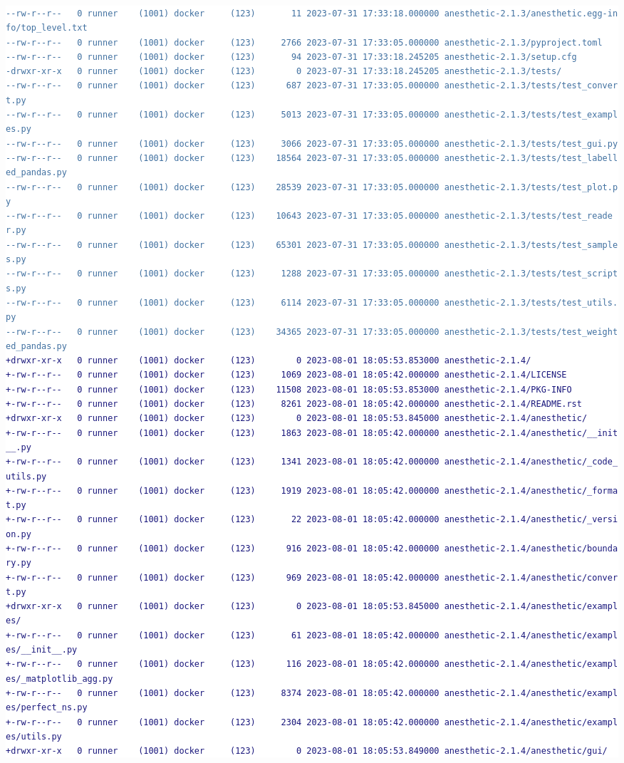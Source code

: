 ```diff
--rw-r--r--   0 runner    (1001) docker     (123)       11 2023-07-31 17:33:18.000000 anesthetic-2.1.3/anesthetic.egg-info/top_level.txt
--rw-r--r--   0 runner    (1001) docker     (123)     2766 2023-07-31 17:33:05.000000 anesthetic-2.1.3/pyproject.toml
--rw-r--r--   0 runner    (1001) docker     (123)       94 2023-07-31 17:33:18.245205 anesthetic-2.1.3/setup.cfg
-drwxr-xr-x   0 runner    (1001) docker     (123)        0 2023-07-31 17:33:18.245205 anesthetic-2.1.3/tests/
--rw-r--r--   0 runner    (1001) docker     (123)      687 2023-07-31 17:33:05.000000 anesthetic-2.1.3/tests/test_convert.py
--rw-r--r--   0 runner    (1001) docker     (123)     5013 2023-07-31 17:33:05.000000 anesthetic-2.1.3/tests/test_examples.py
--rw-r--r--   0 runner    (1001) docker     (123)     3066 2023-07-31 17:33:05.000000 anesthetic-2.1.3/tests/test_gui.py
--rw-r--r--   0 runner    (1001) docker     (123)    18564 2023-07-31 17:33:05.000000 anesthetic-2.1.3/tests/test_labelled_pandas.py
--rw-r--r--   0 runner    (1001) docker     (123)    28539 2023-07-31 17:33:05.000000 anesthetic-2.1.3/tests/test_plot.py
--rw-r--r--   0 runner    (1001) docker     (123)    10643 2023-07-31 17:33:05.000000 anesthetic-2.1.3/tests/test_reader.py
--rw-r--r--   0 runner    (1001) docker     (123)    65301 2023-07-31 17:33:05.000000 anesthetic-2.1.3/tests/test_samples.py
--rw-r--r--   0 runner    (1001) docker     (123)     1288 2023-07-31 17:33:05.000000 anesthetic-2.1.3/tests/test_scripts.py
--rw-r--r--   0 runner    (1001) docker     (123)     6114 2023-07-31 17:33:05.000000 anesthetic-2.1.3/tests/test_utils.py
--rw-r--r--   0 runner    (1001) docker     (123)    34365 2023-07-31 17:33:05.000000 anesthetic-2.1.3/tests/test_weighted_pandas.py
+drwxr-xr-x   0 runner    (1001) docker     (123)        0 2023-08-01 18:05:53.853000 anesthetic-2.1.4/
+-rw-r--r--   0 runner    (1001) docker     (123)     1069 2023-08-01 18:05:42.000000 anesthetic-2.1.4/LICENSE
+-rw-r--r--   0 runner    (1001) docker     (123)    11508 2023-08-01 18:05:53.853000 anesthetic-2.1.4/PKG-INFO
+-rw-r--r--   0 runner    (1001) docker     (123)     8261 2023-08-01 18:05:42.000000 anesthetic-2.1.4/README.rst
+drwxr-xr-x   0 runner    (1001) docker     (123)        0 2023-08-01 18:05:53.845000 anesthetic-2.1.4/anesthetic/
+-rw-r--r--   0 runner    (1001) docker     (123)     1863 2023-08-01 18:05:42.000000 anesthetic-2.1.4/anesthetic/__init__.py
+-rw-r--r--   0 runner    (1001) docker     (123)     1341 2023-08-01 18:05:42.000000 anesthetic-2.1.4/anesthetic/_code_utils.py
+-rw-r--r--   0 runner    (1001) docker     (123)     1919 2023-08-01 18:05:42.000000 anesthetic-2.1.4/anesthetic/_format.py
+-rw-r--r--   0 runner    (1001) docker     (123)       22 2023-08-01 18:05:42.000000 anesthetic-2.1.4/anesthetic/_version.py
+-rw-r--r--   0 runner    (1001) docker     (123)      916 2023-08-01 18:05:42.000000 anesthetic-2.1.4/anesthetic/boundary.py
+-rw-r--r--   0 runner    (1001) docker     (123)      969 2023-08-01 18:05:42.000000 anesthetic-2.1.4/anesthetic/convert.py
+drwxr-xr-x   0 runner    (1001) docker     (123)        0 2023-08-01 18:05:53.845000 anesthetic-2.1.4/anesthetic/examples/
+-rw-r--r--   0 runner    (1001) docker     (123)       61 2023-08-01 18:05:42.000000 anesthetic-2.1.4/anesthetic/examples/__init__.py
+-rw-r--r--   0 runner    (1001) docker     (123)      116 2023-08-01 18:05:42.000000 anesthetic-2.1.4/anesthetic/examples/_matplotlib_agg.py
+-rw-r--r--   0 runner    (1001) docker     (123)     8374 2023-08-01 18:05:42.000000 anesthetic-2.1.4/anesthetic/examples/perfect_ns.py
+-rw-r--r--   0 runner    (1001) docker     (123)     2304 2023-08-01 18:05:42.000000 anesthetic-2.1.4/anesthetic/examples/utils.py
+drwxr-xr-x   0 runner    (1001) docker     (123)        0 2023-08-01 18:05:53.849000 anesthetic-2.1.4/anesthetic/gui/
```